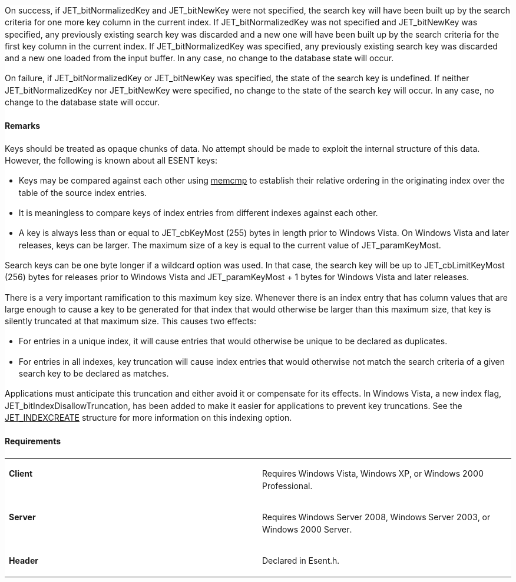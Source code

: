 
On success, if JET_bitNormalizedKey and JET_bitNewKey were not specified, the search key will have been built up by the search criteria for one more key column in the current index. If JET_bitNormalizedKey was not specified and JET_bitNewKey was specified, any previously existing search key was discarded and a new one will have been built up by the search criteria for the first key column in the current index. If JET_bitNormalizedKey was specified, any previously existing search key was discarded and a new one loaded from the input buffer. In any case, no change to the database state will occur.

On failure, if JET_bitNormalizedKey or JET_bitNewKey was specified, the state of the search key is undefined. If neither JET_bitNormalizedKey nor JET_bitNewKey were specified, no change to the state of the search key will occur. In any case, no change to the database state will occur.

#### Remarks

Keys should be treated as opaque chunks of data. No attempt should be made to exploit the internal structure of this data. However, the following is known about all ESENT keys:

  - Keys may be compared against each other using [memcmp](https://go.microsoft.com/fwlink/?linkid=180733) to establish their relative ordering in the originating index over the table of the source index entries.

  - It is meaningless to compare keys of index entries from different indexes against each other.

  - A key is always less than or equal to JET_cbKeyMost (255) bytes in length prior to Windows Vista. On Windows Vista and later releases, keys can be larger. The maximum size of a key is equal to the current value of JET_paramKeyMost.

Search keys can be one byte longer if a wildcard option was used. In that case, the search key will be up to JET_cbLimitKeyMost (256) bytes for releases prior to Windows Vista and JET_paramKeyMost + 1 bytes for Windows Vista and later releases.

There is a very important ramification to this maximum key size. Whenever there is an index entry that has column values that are large enough to cause a key to be generated for that index that would otherwise be larger than this maximum size, that key is silently truncated at that maximum size. This causes two effects:

  - For entries in a unique index, it will cause entries that would otherwise be unique to be declared as duplicates.

  - For entries in all indexes, key truncation will cause index entries that would otherwise not match the search criteria of a given search key to be declared as matches.

Applications must anticipate this truncation and either avoid it or compensate for its effects. In Windows Vista, a new index flag, JET_bitIndexDisallowTruncation, has been added to make it easier for applications to prevent key truncations. See the [JET_INDEXCREATE](gg269186\(v=exchg.10\).md) structure for more information on this indexing option.

#### Requirements

<table>
<colgroup>
<col style="width: 50%" />
<col style="width: 50%" />
</colgroup>
<tbody>
<tr class="odd">
<td><p><strong>Client</strong></p></td>
<td><p>Requires Windows Vista, Windows XP, or Windows 2000 Professional.</p></td>
</tr>
<tr class="even">
<td><p><strong>Server</strong></p></td>
<td><p>Requires Windows Server 2008, Windows Server 2003, or Windows 2000 Server.</p></td>
</tr>
<tr class="odd">
<td><p><strong>Header</strong></p></td>
<td><p>Declared in Esent.h.</p></td>
</tr>
<tr class="even">